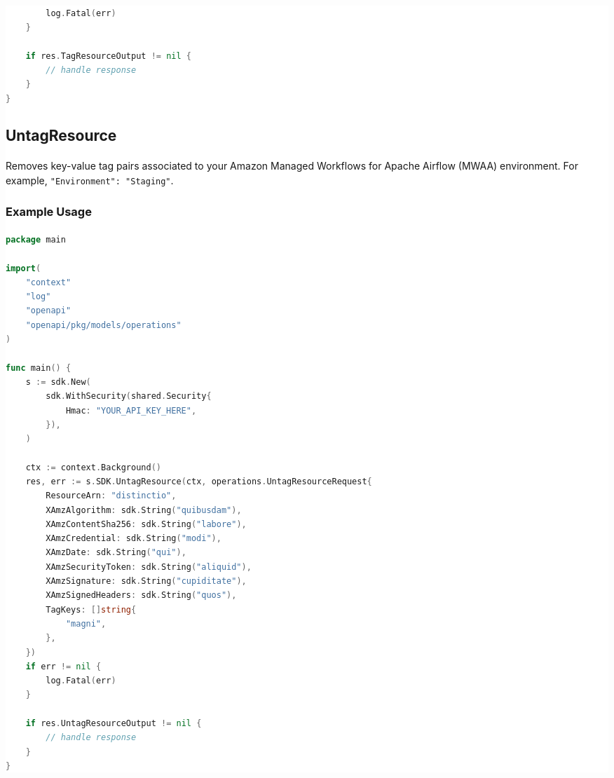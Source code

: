 ```go
        log.Fatal(err)
    }

    if res.TagResourceOutput != nil {
        // handle response
    }
}
```

## UntagResource

Removes key-value tag pairs associated to your Amazon Managed Workflows for Apache Airflow (MWAA) environment. For example, <code>"Environment": "Staging"</code>.

### Example Usage

```go
package main

import(
	"context"
	"log"
	"openapi"
	"openapi/pkg/models/operations"
)

func main() {
    s := sdk.New(
        sdk.WithSecurity(shared.Security{
            Hmac: "YOUR_API_KEY_HERE",
        }),
    )

    ctx := context.Background()
    res, err := s.SDK.UntagResource(ctx, operations.UntagResourceRequest{
        ResourceArn: "distinctio",
        XAmzAlgorithm: sdk.String("quibusdam"),
        XAmzContentSha256: sdk.String("labore"),
        XAmzCredential: sdk.String("modi"),
        XAmzDate: sdk.String("qui"),
        XAmzSecurityToken: sdk.String("aliquid"),
        XAmzSignature: sdk.String("cupiditate"),
        XAmzSignedHeaders: sdk.String("quos"),
        TagKeys: []string{
            "magni",
        },
    })
    if err != nil {
        log.Fatal(err)
    }

    if res.UntagResourceOutput != nil {
        // handle response
    }
}
```
